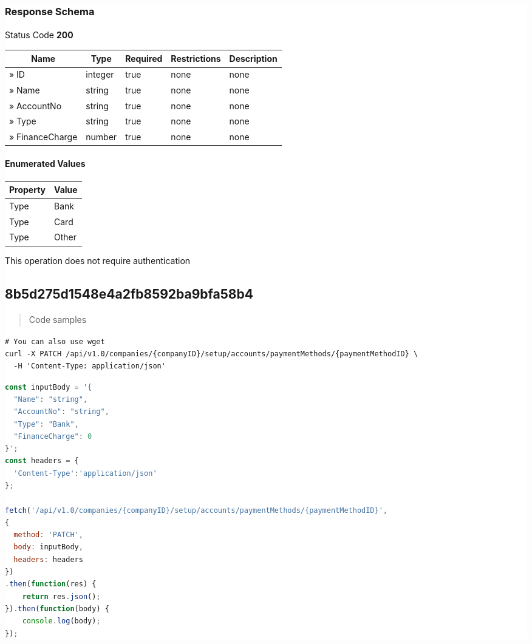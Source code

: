 <h3 id="67a27f14d73a5b2f3c835c6b1505685a-responseschema">Response Schema</h3>

Status Code **200**

|Name|Type|Required|Restrictions|Description|
|---|---|---|---|---|
|» ID|integer|true|none|none|
|» Name|string|true|none|none|
|» AccountNo|string|true|none|none|
|» Type|string|true|none|none|
|» FinanceCharge|number|true|none|none|

#### Enumerated Values

|Property|Value|
|---|---|
|Type|Bank|
|Type|Card|
|Type|Other|

<aside class="success">
This operation does not require authentication
</aside>

## 8b5d275d1548e4a2fb8592ba9bfa58b4

<a id="opId8b5d275d1548e4a2fb8592ba9bfa58b4"></a>

> Code samples

```shell
# You can also use wget
curl -X PATCH /api/v1.0/companies/{companyID}/setup/accounts/paymentMethods/{paymentMethodID} \
  -H 'Content-Type: application/json'

```

```javascript
const inputBody = '{
  "Name": "string",
  "AccountNo": "string",
  "Type": "Bank",
  "FinanceCharge": 0
}';
const headers = {
  'Content-Type':'application/json'
};

fetch('/api/v1.0/companies/{companyID}/setup/accounts/paymentMethods/{paymentMethodID}',
{
  method: 'PATCH',
  body: inputBody,
  headers: headers
})
.then(function(res) {
    return res.json();
}).then(function(body) {
    console.log(body);
});

```
